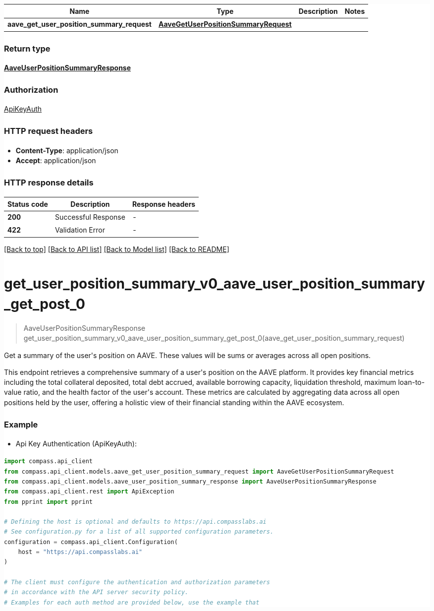 Name | Type | Description  | Notes
------------- | ------------- | ------------- | -------------
 **aave_get_user_position_summary_request** | [**AaveGetUserPositionSummaryRequest**](AaveGetUserPositionSummaryRequest.md)|  | 

### Return type

[**AaveUserPositionSummaryResponse**](AaveUserPositionSummaryResponse.md)

### Authorization

[ApiKeyAuth](../README.md#ApiKeyAuth)

### HTTP request headers

 - **Content-Type**: application/json
 - **Accept**: application/json

### HTTP response details

| Status code | Description | Response headers |
|-------------|-------------|------------------|
**200** | Successful Response |  -  |
**422** | Validation Error |  -  |

[[Back to top]](#) [[Back to API list]](../README.md#documentation-for-api-endpoints) [[Back to Model list]](../README.md#documentation-for-models) [[Back to README]](../README.md)

# **get_user_position_summary_v0_aave_user_position_summary_get_post_0**
> AaveUserPositionSummaryResponse get_user_position_summary_v0_aave_user_position_summary_get_post_0(aave_get_user_position_summary_request)

Get a summary of the user's position on AAVE. These values will be sums or averages     across all open positions.

This endpoint retrieves a comprehensive summary of a user's position on the AAVE platform.
        It provides key financial metrics including the total collateral deposited, total debt
        accrued, available borrowing capacity, liquidation threshold, maximum loan-to-value ratio,
        and the health factor of the user's account. These metrics are calculated by aggregating
        data across all open positions held by the user, offering a holistic view of their financial
        standing within the AAVE ecosystem.

### Example

* Api Key Authentication (ApiKeyAuth):

```python
import compass.api_client
from compass.api_client.models.aave_get_user_position_summary_request import AaveGetUserPositionSummaryRequest
from compass.api_client.models.aave_user_position_summary_response import AaveUserPositionSummaryResponse
from compass.api_client.rest import ApiException
from pprint import pprint

# Defining the host is optional and defaults to https://api.compasslabs.ai
# See configuration.py for a list of all supported configuration parameters.
configuration = compass.api_client.Configuration(
    host = "https://api.compasslabs.ai"
)

# The client must configure the authentication and authorization parameters
# in accordance with the API server security policy.
# Examples for each auth method are provided below, use the example that
```